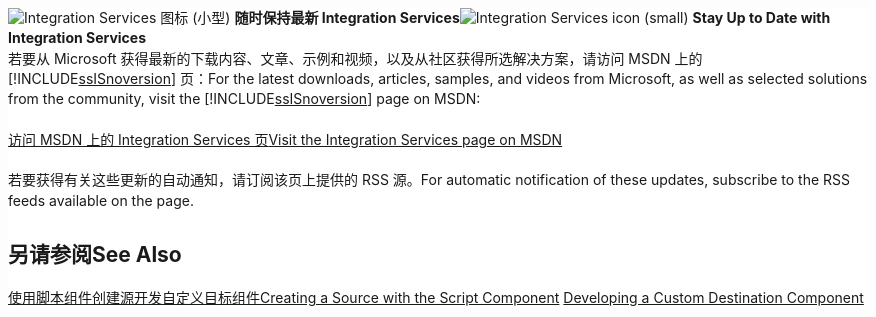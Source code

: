 <span data-ttu-id="ddb7b-200">![Integration Services 图标 (小型) ](../media/dts-16.gif "集成服务图标（小）")  **随时保持最新 Integration Services**</span><span class="sxs-lookup"><span data-stu-id="ddb7b-200">![Integration Services icon (small)](../media/dts-16.gif "Integration Services icon (small)")  **Stay Up to Date with Integration Services**</span></span><br /> <span data-ttu-id="ddb7b-201">若要从 Microsoft 获得最新的下载内容、文章、示例和视频，以及从社区获得所选解决方案，请访问 MSDN 上的 [!INCLUDE[ssISnoversion](../../includes/ssisnoversion-md.md)] 页：</span><span class="sxs-lookup"><span data-stu-id="ddb7b-201">For the latest downloads, articles, samples, and videos from Microsoft, as well as selected solutions from the community, visit the [!INCLUDE[ssISnoversion](../../includes/ssisnoversion-md.md)] page on MSDN:</span></span><br /><br /> [<span data-ttu-id="ddb7b-202">访问 MSDN 上的 Integration Services 页</span><span class="sxs-lookup"><span data-stu-id="ddb7b-202">Visit the Integration Services page on MSDN</span></span>](https://go.microsoft.com/fwlink/?LinkId=136655)<br /><br /> <span data-ttu-id="ddb7b-203">若要获得有关这些更新的自动通知，请订阅该页上提供的 RSS 源。</span><span class="sxs-lookup"><span data-stu-id="ddb7b-203">For automatic notification of these updates, subscribe to the RSS feeds available on the page.</span></span>

## <a name="see-also"></a><span data-ttu-id="ddb7b-204">另请参阅</span><span class="sxs-lookup"><span data-stu-id="ddb7b-204">See Also</span></span>
 <span data-ttu-id="ddb7b-205">[使用脚本组件创建源](../extending-packages-scripting-data-flow-script-component-types/creating-a-source-with-the-script-component.md)[开发自定义目标组件](../extending-packages-custom-objects-data-flow-types/developing-a-custom-destination-component.md)</span><span class="sxs-lookup"><span data-stu-id="ddb7b-205">[Creating a Source with the Script Component](../extending-packages-scripting-data-flow-script-component-types/creating-a-source-with-the-script-component.md) [Developing a Custom Destination Component](../extending-packages-custom-objects-data-flow-types/developing-a-custom-destination-component.md)</span></span>


